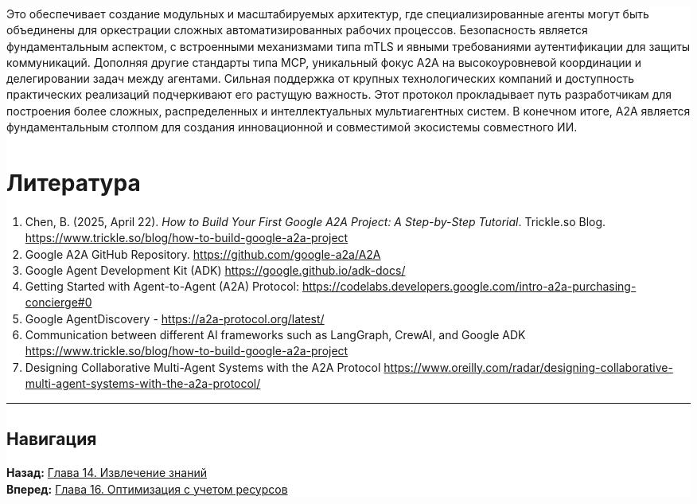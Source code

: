 Это обеспечивает создание модульных и масштабируемых архитектур, где специализированные агенты могут быть объединены для оркестрации сложных автоматизированных рабочих процессов. Безопасность является фундаментальным аспектом, с встроенными механизмами типа mTLS и явными требованиями аутентификации для защиты коммуникаций. Дополняя другие стандарты типа MCP, уникальный фокус A2A на высокоуровневой координации и делегировании задач между агентами. Сильная поддержка от крупных технологических компаний и доступность практических реализаций подчеркивают его растущую важность. Этот протокол прокладывает путь разработчикам для построения более сложных, распределенных и интеллектуальных мультиагентных систем. В конечном итоге, A2A является фундаментальным столпом для создания инновационной и совместимой экосистемы совместного ИИ.

# Литература

1. Chen, B. (2025, April 22). _How to Build Your First Google A2A Project: A Step-by-Step Tutorial_. Trickle.so Blog. https://www.trickle.so/blog/how-to-build-google-a2a-project
2. Google A2A GitHub Repository. https://github.com/google-a2a/A2A
3. Google Agent Development Kit (ADK) https://google.github.io/adk-docs/
4. Getting Started with Agent-to-Agent (A2A) Protocol: https://codelabs.developers.google.com/intro-a2a-purchasing-concierge#0
5. Google AgentDiscovery - https://a2a-protocol.org/latest/
6. Communication between different AI frameworks such as LangGraph, CrewAI, and Google ADK https://www.trickle.so/blog/how-to-build-google-a2a-project
7. Designing Collaborative Multi-Agent Systems with the A2A Protocol https://www.oreilly.com/radar/designing-collaborative-multi-agent-systems-with-the-a2a-protocol/

[image1]: ../Assets/chapter-15-image1.png
[image2]: ../Assets/chapter-15-image2.png

---

## Навигация

**Назад:** [Глава 14. Извлечение знаний](../../Часть%203/Глава%2014.%20Извлечение%20знаний.md)  
**Вперед:** [Глава 16. Оптимизация с учетом ресурсов](Глава%2016.%20Оптимизация%20с%20учетом%20ресурсов.md)
